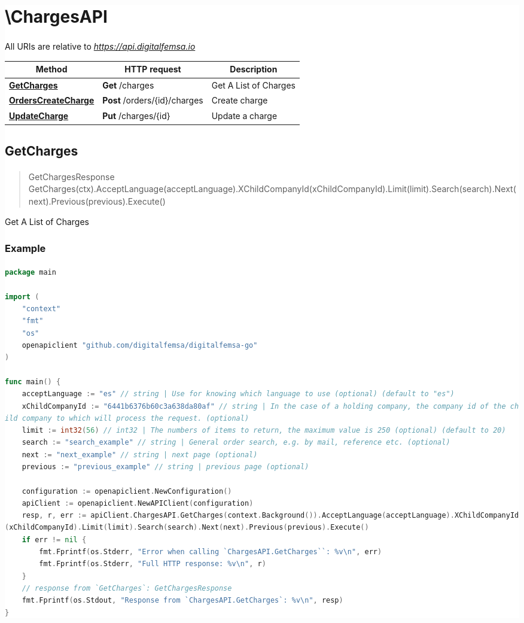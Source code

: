 # \ChargesAPI

All URIs are relative to *https://api.digitalfemsa.io*

Method | HTTP request | Description
------------- | ------------- | -------------
[**GetCharges**](ChargesAPI.md#GetCharges) | **Get** /charges | Get A List of Charges
[**OrdersCreateCharge**](ChargesAPI.md#OrdersCreateCharge) | **Post** /orders/{id}/charges | Create charge
[**UpdateCharge**](ChargesAPI.md#UpdateCharge) | **Put** /charges/{id} | Update a charge



## GetCharges

> GetChargesResponse GetCharges(ctx).AcceptLanguage(acceptLanguage).XChildCompanyId(xChildCompanyId).Limit(limit).Search(search).Next(next).Previous(previous).Execute()

Get A List of Charges

### Example

```go
package main

import (
	"context"
	"fmt"
	"os"
	openapiclient "github.com/digitalfemsa/digitalfemsa-go"
)

func main() {
	acceptLanguage := "es" // string | Use for knowing which language to use (optional) (default to "es")
	xChildCompanyId := "6441b6376b60c3a638da80af" // string | In the case of a holding company, the company id of the child company to which will process the request. (optional)
	limit := int32(56) // int32 | The numbers of items to return, the maximum value is 250 (optional) (default to 20)
	search := "search_example" // string | General order search, e.g. by mail, reference etc. (optional)
	next := "next_example" // string | next page (optional)
	previous := "previous_example" // string | previous page (optional)

	configuration := openapiclient.NewConfiguration()
	apiClient := openapiclient.NewAPIClient(configuration)
	resp, r, err := apiClient.ChargesAPI.GetCharges(context.Background()).AcceptLanguage(acceptLanguage).XChildCompanyId(xChildCompanyId).Limit(limit).Search(search).Next(next).Previous(previous).Execute()
	if err != nil {
		fmt.Fprintf(os.Stderr, "Error when calling `ChargesAPI.GetCharges``: %v\n", err)
		fmt.Fprintf(os.Stderr, "Full HTTP response: %v\n", r)
	}
	// response from `GetCharges`: GetChargesResponse
	fmt.Fprintf(os.Stdout, "Response from `ChargesAPI.GetCharges`: %v\n", resp)
}
```
